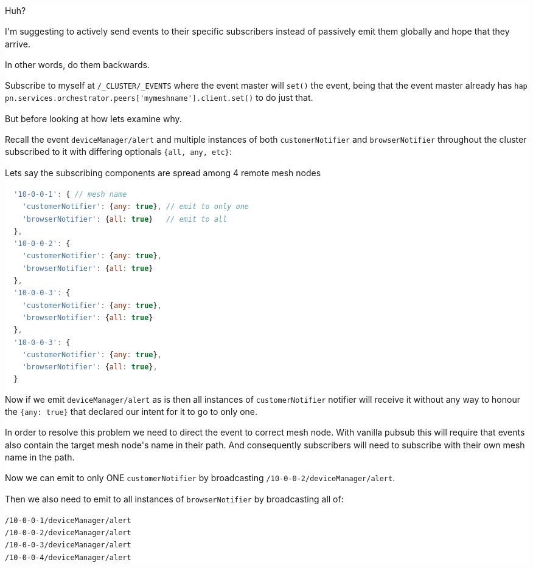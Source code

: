 Huh?

I'm suggesting to actively send events to their specific subscribers instead of passively emit them globally
and hope that they arrive.

In other words, do them backwards.

Subscribe to myself at `/_CLUSTER/_EVENTS` where the event master will `set()` the event, being that the
event master already has `happn.services.orchestrator.peers['mymeshname'].client.set()` to do just that.

But before looking at how lets examine why.

Recall the event `deviceManager/alert` and multiple instances of both `customerNotifier` and `browserNotifier`
throughout the cluster subscribed to it with differing optionals `{all, any, etc}`:

Lets say the subscribing components are spread among 4 remote mesh nodes

```javascript
  '10-0-0-1': { // mesh name
    'customerNotifier': {any: true}, // emit to only one
    'browserNotifier': {all: true}   // emit to all
  },
  '10-0-0-2': {
    'customerNotifier': {any: true},
    'browserNotifier': {all: true}
  },
  '10-0-0-3': {
    'customerNotifier': {any: true},
    'browserNotifier': {all: true}
  },
  '10-0-0-3': {
    'customerNotifier': {any: true},
    'browserNotifier': {all: true},
  }
```

Now if we emit `deviceManager/alert` as is then all instances of `customerNotifier` notifier will receive it
without any way to honour the `{any: true}` that declared our intent for it to go to only one.

In order to resolve this problem we need to direct the event to correct mesh node. With vanilla pubsub this
will require that events also contain the target mesh node's name in their path. And consequently subscribers
will need to subscribe with their own mesh name in the path.

Now we can emit to only ONE `customerNotifier` by broadcasting `/10-0-0-2/deviceManager/alert`.

Then we also need to emit to all instances of `browserNotifier` by broadcasting all of:

`/10-0-0-1/deviceManager/alert`<br/>
`/10-0-0-2/deviceManager/alert`<br/>
`/10-0-0-3/deviceManager/alert`<br/>
`/10-0-0-4/deviceManager/alert`<br/>
